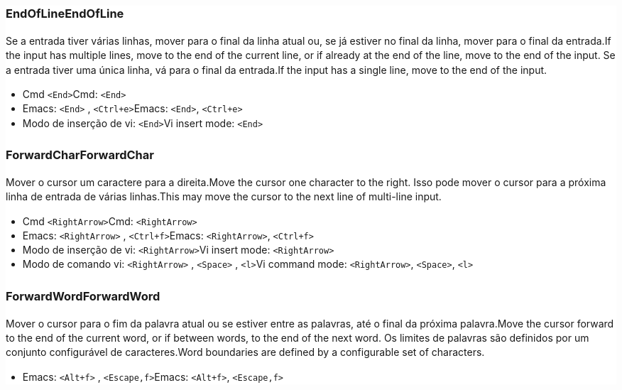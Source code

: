 ### <a name="endofline"></a><span data-ttu-id="3b163-454">EndOfLine</span><span class="sxs-lookup"><span data-stu-id="3b163-454">EndOfLine</span></span>

<span data-ttu-id="3b163-455">Se a entrada tiver várias linhas, mover para o final da linha atual ou, se já estiver no final da linha, mover para o final da entrada.</span><span class="sxs-lookup"><span data-stu-id="3b163-455">If the input has multiple lines, move to the end of the current line, or if already at the end of the line, move to the end of the input.</span></span> <span data-ttu-id="3b163-456">Se a entrada tiver uma única linha, vá para o final da entrada.</span><span class="sxs-lookup"><span data-stu-id="3b163-456">If the input has a single line, move to the end of the input.</span></span>

- <span data-ttu-id="3b163-457">Cmd `<End>`</span><span class="sxs-lookup"><span data-stu-id="3b163-457">Cmd: `<End>`</span></span>
- <span data-ttu-id="3b163-458">Emacs: `<End>` , `<Ctrl+e>`</span><span class="sxs-lookup"><span data-stu-id="3b163-458">Emacs: `<End>`, `<Ctrl+e>`</span></span>
- <span data-ttu-id="3b163-459">Modo de inserção de vi: `<End>`</span><span class="sxs-lookup"><span data-stu-id="3b163-459">Vi insert mode: `<End>`</span></span>

### <a name="forwardchar"></a><span data-ttu-id="3b163-460">ForwardChar</span><span class="sxs-lookup"><span data-stu-id="3b163-460">ForwardChar</span></span>

<span data-ttu-id="3b163-461">Mover o cursor um caractere para a direita.</span><span class="sxs-lookup"><span data-stu-id="3b163-461">Move the cursor one character to the right.</span></span> <span data-ttu-id="3b163-462">Isso pode mover o cursor para a próxima linha de entrada de várias linhas.</span><span class="sxs-lookup"><span data-stu-id="3b163-462">This may move the cursor to the next line of multi-line input.</span></span>

- <span data-ttu-id="3b163-463">Cmd `<RightArrow>`</span><span class="sxs-lookup"><span data-stu-id="3b163-463">Cmd: `<RightArrow>`</span></span>
- <span data-ttu-id="3b163-464">Emacs: `<RightArrow>` , `<Ctrl+f>`</span><span class="sxs-lookup"><span data-stu-id="3b163-464">Emacs: `<RightArrow>`, `<Ctrl+f>`</span></span>
- <span data-ttu-id="3b163-465">Modo de inserção de vi: `<RightArrow>`</span><span class="sxs-lookup"><span data-stu-id="3b163-465">Vi insert mode: `<RightArrow>`</span></span>
- <span data-ttu-id="3b163-466">Modo de comando vi: `<RightArrow>` , `<Space>` , `<l>`</span><span class="sxs-lookup"><span data-stu-id="3b163-466">Vi command mode: `<RightArrow>`, `<Space>`, `<l>`</span></span>

### <a name="forwardword"></a><span data-ttu-id="3b163-467">ForwardWord</span><span class="sxs-lookup"><span data-stu-id="3b163-467">ForwardWord</span></span>

<span data-ttu-id="3b163-468">Mover o cursor para o fim da palavra atual ou se estiver entre as palavras, até o final da próxima palavra.</span><span class="sxs-lookup"><span data-stu-id="3b163-468">Move the cursor forward to the end of the current word, or if between words, to the end of the next word.</span></span> <span data-ttu-id="3b163-469">Os limites de palavras são definidos por um conjunto configurável de caracteres.</span><span class="sxs-lookup"><span data-stu-id="3b163-469">Word boundaries are defined by a configurable set of characters.</span></span>

- <span data-ttu-id="3b163-470">Emacs: `<Alt+f>` , `<Escape,f>`</span><span class="sxs-lookup"><span data-stu-id="3b163-470">Emacs: `<Alt+f>`, `<Escape,f>`</span></span>
